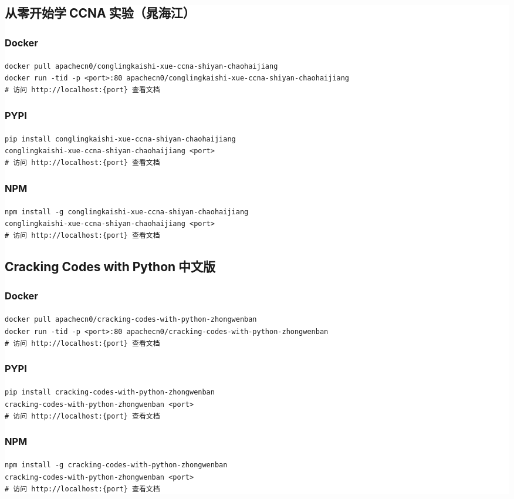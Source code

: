 ## 从零开始学 CCNA 实验（晁海江）


### Docker

```
docker pull apachecn0/conglingkaishi-xue-ccna-shiyan-chaohaijiang
docker run -tid -p <port>:80 apachecn0/conglingkaishi-xue-ccna-shiyan-chaohaijiang
# 访问 http://localhost:{port} 查看文档
```

### PYPI

```
pip install conglingkaishi-xue-ccna-shiyan-chaohaijiang
conglingkaishi-xue-ccna-shiyan-chaohaijiang <port>
# 访问 http://localhost:{port} 查看文档
```

### NPM

```
npm install -g conglingkaishi-xue-ccna-shiyan-chaohaijiang
conglingkaishi-xue-ccna-shiyan-chaohaijiang <port>
# 访问 http://localhost:{port} 查看文档
```

## Cracking Codes with Python 中文版


### Docker

```
docker pull apachecn0/cracking-codes-with-python-zhongwenban
docker run -tid -p <port>:80 apachecn0/cracking-codes-with-python-zhongwenban
# 访问 http://localhost:{port} 查看文档
```

### PYPI

```
pip install cracking-codes-with-python-zhongwenban
cracking-codes-with-python-zhongwenban <port>
# 访问 http://localhost:{port} 查看文档
```

### NPM

```
npm install -g cracking-codes-with-python-zhongwenban
cracking-codes-with-python-zhongwenban <port>
# 访问 http://localhost:{port} 查看文档
```
